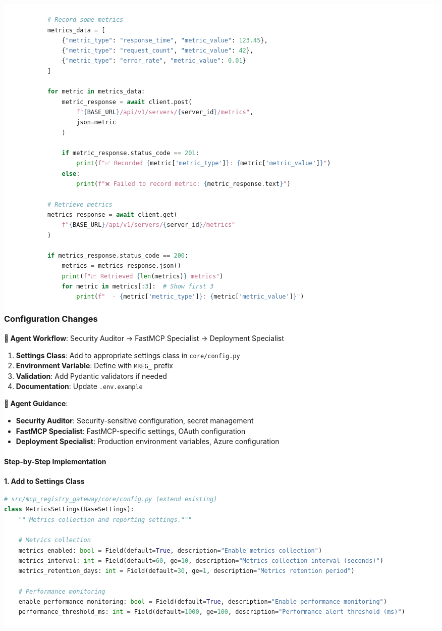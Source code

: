 ```python
            
            # Record some metrics
            metrics_data = [
                {"metric_type": "response_time", "metric_value": 123.45},
                {"metric_type": "request_count", "metric_value": 42},
                {"metric_type": "error_rate", "metric_value": 0.01}
            ]
            
            for metric in metrics_data:
                metric_response = await client.post(
                    f"{BASE_URL}/api/v1/servers/{server_id}/metrics",
                    json=metric
                )
                
                if metric_response.status_code == 201:
                    print(f"✅ Recorded {metric['metric_type']}: {metric['metric_value']}")
                else:
                    print(f"❌ Failed to record metric: {metric_response.text}")
            
            # Retrieve metrics
            metrics_response = await client.get(
                f"{BASE_URL}/api/v1/servers/{server_id}/metrics"
            )
            
            if metrics_response.status_code == 200:
                metrics = metrics_response.json()
                print(f"📈 Retrieved {len(metrics)} metrics")
                for metric in metrics[:3]:  # Show first 3
                    print(f"  - {metric['metric_type']}: {metric['metric_value']}")
```

### **Configuration Changes**
**🤖 Agent Workflow**: Security Auditor → FastMCP Specialist → Deployment Specialist

1. **Settings Class**: Add to appropriate settings class in `core/config.py`  
2. **Environment Variable**: Define with `MREG_` prefix  
3. **Validation**: Add Pydantic validators if needed  
4. **Documentation**: Update `.env.example`

**🎯 Agent Guidance**:
- **Security Auditor**: Security-sensitive configuration, secret management
- **FastMCP Specialist**: FastMCP-specific settings, OAuth configuration
- **Deployment Specialist**: Production environment variables, Azure configuration

#### **Step-by-Step Implementation**

**1. Add to Settings Class**
```python
# src/mcp_registry_gateway/core/config.py (extend existing)
class MetricsSettings(BaseSettings):
    """Metrics collection and reporting settings."""
    
    # Metrics collection
    metrics_enabled: bool = Field(default=True, description="Enable metrics collection")
    metrics_interval: int = Field(default=60, ge=10, description="Metrics collection interval (seconds)")
    metrics_retention_days: int = Field(default=30, ge=1, description="Metrics retention period")
    
    # Performance monitoring
    enable_performance_monitoring: bool = Field(default=True, description="Enable performance monitoring")
    performance_threshold_ms: int = Field(default=1000, ge=100, description="Performance alert threshold (ms)")
    
```